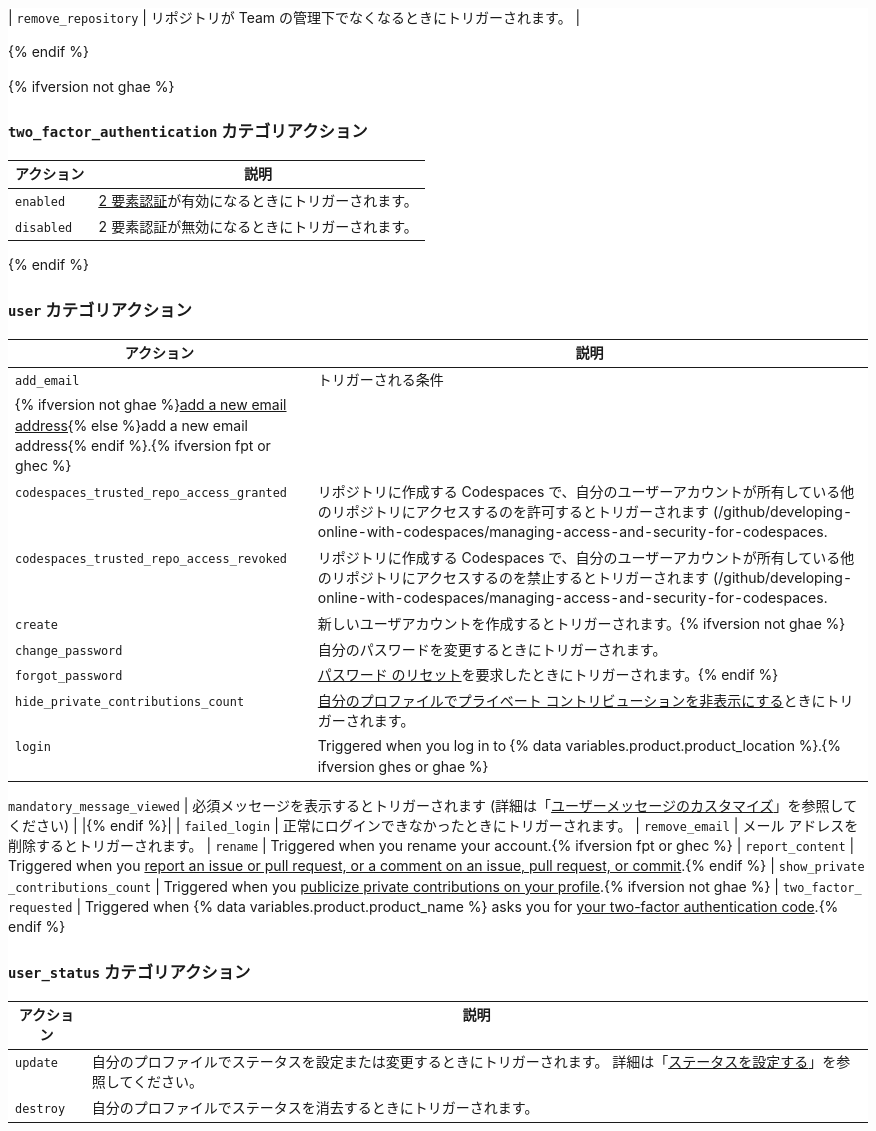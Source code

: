 | `remove_repository` | リポジトリが Team の管理下でなくなるときにトリガーされます。                                                                             |

{% endif %}

{% ifversion not ghae %}
### `two_factor_authentication` カテゴリアクション

| アクション      | 説明                                                                                             |
| ---------- | ---------------------------------------------------------------------------------------------- |
| `enabled`  | [2 要素認証](/articles/securing-your-account-with-two-factor-authentication-2fa)が有効になるときにトリガーされます。 |
| `disabled` | 2 要素認証が無効になるときにトリガーされます。                                                                       |
{% endif %}

### `user` カテゴリアクション

| アクション                                                                                                                                                                    | 説明                                                                                                                                                               |
| ------------------------------------------------------------------------------------------------------------------------------------------------------------------------ | ---------------------------------------------------------------------------------------------------------------------------------------------------------------- |
| `add_email`                                                                                                                                                              | トリガーされる条件                                                                                                                                                        |
| {% ifversion not ghae %}[add a new email address](/articles/changing-your-primary-email-address){% else %}add a new email address{% endif %}.{% ifversion fpt or ghec %} |                                                                                                                                                                  |
| `codespaces_trusted_repo_access_granted`                                                                                                                                 | リポジトリに作成する Codespaces で、自分のユーザーアカウントが所有している他のリポジトリにアクセスするのを許可するとトリガーされます (/github/developing-online-with-codespaces/managing-access-and-security-for-codespaces. |
| `codespaces_trusted_repo_access_revoked`                                                                                                                                 | リポジトリに作成する Codespaces で、自分のユーザーアカウントが所有している他のリポジトリにアクセスするのを禁止するとトリガーされます (/github/developing-online-with-codespaces/managing-access-and-security-for-codespaces. |{% endif %}
| `create`                                                                                                                                                                 | 新しいユーザアカウントを作成するとトリガーされます。{% ifversion not ghae %}
| `change_password`                                                                                                                                                        | 自分のパスワードを変更するときにトリガーされます。                                                                                                                                        |
| `forgot_password`                                                                                                                                                        | [パスワード のリセット](/articles/how-can-i-reset-my-password)を要求したときにトリガーされます。{% endif %}
| `hide_private_contributions_count`                                                                                                                                       | [自分のプロファイルでプライベート コントリビューションを非表示にする](/articles/publicizing-or-hiding-your-private-contributions-on-your-profile)ときにトリガーされます。                                     |
| `login`                                                                                                                                                                  | Triggered when you log in to {% data variables.product.product_location %}.{% ifversion ghes or ghae %}


`mandatory_message_viewed`   | 必須メッセージを表示するとトリガーされます (詳細は「[ユーザーメッセージのカスタマイズ](/admin/user-management/customizing-user-messages-for-your-enterprise)」を参照してください) | |{% endif %}| | `failed_login` | 正常にログインできなかったときにトリガーされます。 | `remove_email` | メール アドレスを削除するとトリガーされます。 | `rename` | Triggered when you rename your account.{% ifversion fpt or ghec %} | `report_content` | Triggered when you [report an issue or pull request, or a comment on an issue, pull request, or commit](/communities/maintaining-your-safety-on-github/reporting-abuse-or-spam).{% endif %} | `show_private_contributions_count` | Triggered when you [publicize private contributions on your profile](/articles/publicizing-or-hiding-your-private-contributions-on-your-profile).{% ifversion not ghae %} | `two_factor_requested` | Triggered when {% data variables.product.product_name %} asks you for [your two-factor authentication code](/articles/accessing-github-using-two-factor-authentication).{% endif %}

### `user_status` カテゴリアクション

| アクション     | 説明                                                                                                                        |
| --------- | ------------------------------------------------------------------------------------------------------------------------- |
| `update`  | 自分のプロファイルでステータスを設定または変更するときにトリガーされます。 詳細は「[ステータスを設定する](/articles/personalizing-your-profile/#setting-a-status)」を参照してください。 |
| `destroy` | 自分のプロファイルでステータスを消去するときにトリガーされます。                                                                                          |
